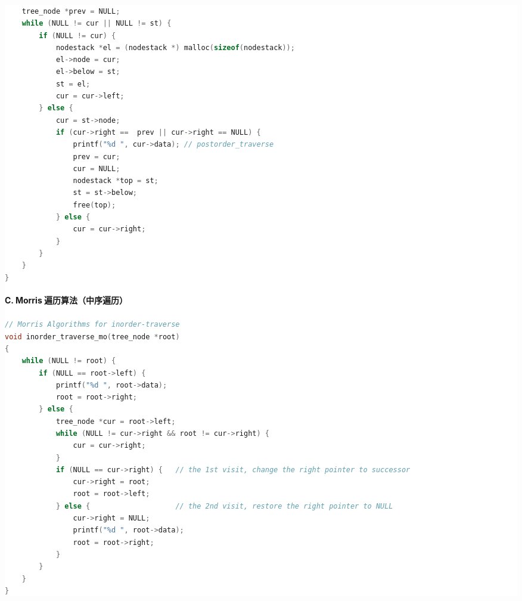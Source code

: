 ```c
    tree_node *prev = NULL;
    while (NULL != cur || NULL != st) {
        if (NULL != cur) {
            nodestack *el = (nodestack *) malloc(sizeof(nodestack));
            el->node = cur;
            el->below = st;
            st = el;
            cur = cur->left;
        } else {
            cur = st->node;
            if (cur->right ==  prev || cur->right == NULL) {
                printf("%d ", cur->data); // postorder_traverse
                prev = cur;
                cur = NULL;
                nodestack *top = st;
                st = st->below;
                free(top);
            } else {
                cur = cur->right;
            }
        }
    }
}
```

#### C. Morris 遍历算法（中序遍历）

```c
// Morris Algorithms for inorder-traverse
void inorder_traverse_mo(tree_node *root)
{
    while (NULL != root) {
        if (NULL == root->left) {
            printf("%d ", root->data);
            root = root->right;
        } else {
            tree_node *cur = root->left;
            while (NULL != cur->right && root != cur->right) {
                cur = cur->right;
            }
            if (NULL == cur->right) {   // the 1st visit, change the right pointer to successor
                cur->right = root;
                root = root->left;
            } else {                    // the 2nd visit, restore the right pointer to NULL
                cur->right = NULL;
                printf("%d ", root->data);
                root = root->right;
            }
        }
    }
}
```
